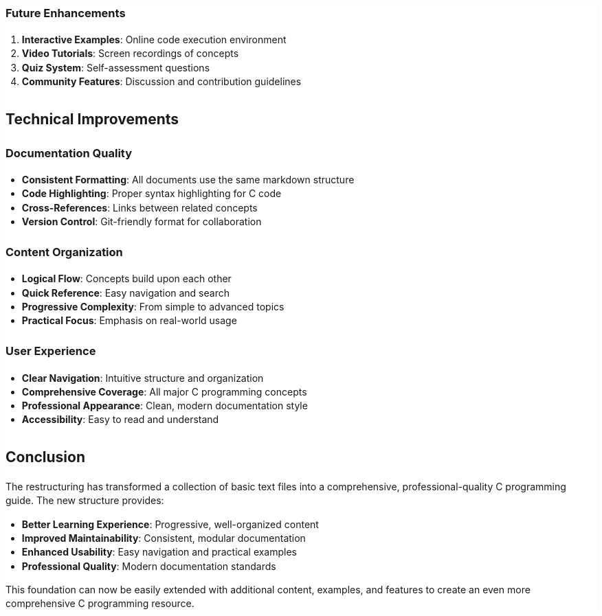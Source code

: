 ### Future Enhancements
1. **Interactive Examples**: Online code execution environment
2. **Video Tutorials**: Screen recordings of concepts
3. **Quiz System**: Self-assessment questions
4. **Community Features**: Discussion and contribution guidelines

## Technical Improvements

### Documentation Quality
- **Consistent Formatting**: All documents use the same markdown structure
- **Code Highlighting**: Proper syntax highlighting for C code
- **Cross-References**: Links between related concepts
- **Version Control**: Git-friendly format for collaboration

### Content Organization
- **Logical Flow**: Concepts build upon each other
- **Quick Reference**: Easy navigation and search
- **Progressive Complexity**: From simple to advanced topics
- **Practical Focus**: Emphasis on real-world usage

### User Experience
- **Clear Navigation**: Intuitive structure and organization
- **Comprehensive Coverage**: All major C programming concepts
- **Professional Appearance**: Clean, modern documentation style
- **Accessibility**: Easy to read and understand

## Conclusion

The restructuring has transformed a collection of basic text files into a comprehensive, professional-quality C programming guide. The new structure provides:

- **Better Learning Experience**: Progressive, well-organized content
- **Improved Maintainability**: Consistent, modular documentation
- **Enhanced Usability**: Easy navigation and practical examples
- **Professional Quality**: Modern documentation standards

This foundation can now be easily extended with additional content, examples, and features to create an even more comprehensive C programming resource. 